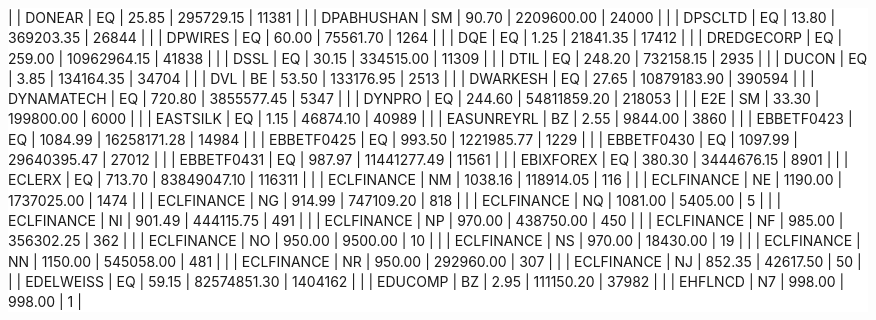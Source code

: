 |  | DONEAR | EQ | 25.85 | 295729.15 | 11381 |
|  | DPABHUSHAN | SM | 90.70 | 2209600.00 | 24000 |
|  | DPSCLTD | EQ | 13.80 | 369203.35 | 26844 |
|  | DPWIRES | EQ | 60.00 | 75561.70 | 1264 |
|  | DQE | EQ | 1.25 | 21841.35 | 17412 |
|  | DREDGECORP | EQ | 259.00 | 10962964.15 | 41838 |
|  | DSSL | EQ | 30.15 | 334515.00 | 11309 |
|  | DTIL | EQ | 248.20 | 732158.15 | 2935 |
|  | DUCON | EQ | 3.85 | 134164.35 | 34704 |
|  | DVL | BE | 53.50 | 133176.95 | 2513 |
|  | DWARKESH | EQ | 27.65 | 10879183.90 | 390594 |
|  | DYNAMATECH | EQ | 720.80 | 3855577.45 | 5347 |
|  | DYNPRO | EQ | 244.60 | 54811859.20 | 218053 |
|  | E2E | SM | 33.30 | 199800.00 | 6000 |
|  | EASTSILK | EQ | 1.15 | 46874.10 | 40989 |
|  | EASUNREYRL | BZ | 2.55 | 9844.00 | 3860 |
|  | EBBETF0423 | EQ | 1084.99 | 16258171.28 | 14984 |
|  | EBBETF0425 | EQ | 993.50 | 1221985.77 | 1229 |
|  | EBBETF0430 | EQ | 1097.99 | 29640395.47 | 27012 |
|  | EBBETF0431 | EQ | 987.97 | 11441277.49 | 11561 |
|  | EBIXFOREX | EQ | 380.30 | 3444676.15 | 8901 |
|  | ECLERX | EQ | 713.70 | 83849047.10 | 116311 |
|  | ECLFINANCE | NM | 1038.16 | 118914.05 | 116 |
|  | ECLFINANCE | NE | 1190.00 | 1737025.00 | 1474 |
|  | ECLFINANCE | NG | 914.99 | 747109.20 | 818 |
|  | ECLFINANCE | NQ | 1081.00 | 5405.00 | 5 |
|  | ECLFINANCE | NI | 901.49 | 444115.75 | 491 |
|  | ECLFINANCE | NP | 970.00 | 438750.00 | 450 |
|  | ECLFINANCE | NF | 985.00 | 356302.25 | 362 |
|  | ECLFINANCE | NO | 950.00 | 9500.00 | 10 |
|  | ECLFINANCE | NS | 970.00 | 18430.00 | 19 |
|  | ECLFINANCE | NN | 1150.00 | 545058.00 | 481 |
|  | ECLFINANCE | NR | 950.00 | 292960.00 | 307 |
|  | ECLFINANCE | NJ | 852.35 | 42617.50 | 50 |
|  | EDELWEISS | EQ | 59.15 | 82574851.30 | 1404162 |
|  | EDUCOMP | BZ | 2.95 | 111150.20 | 37982 |
|  | EHFLNCD | N7 | 998.00 | 998.00 | 1 |